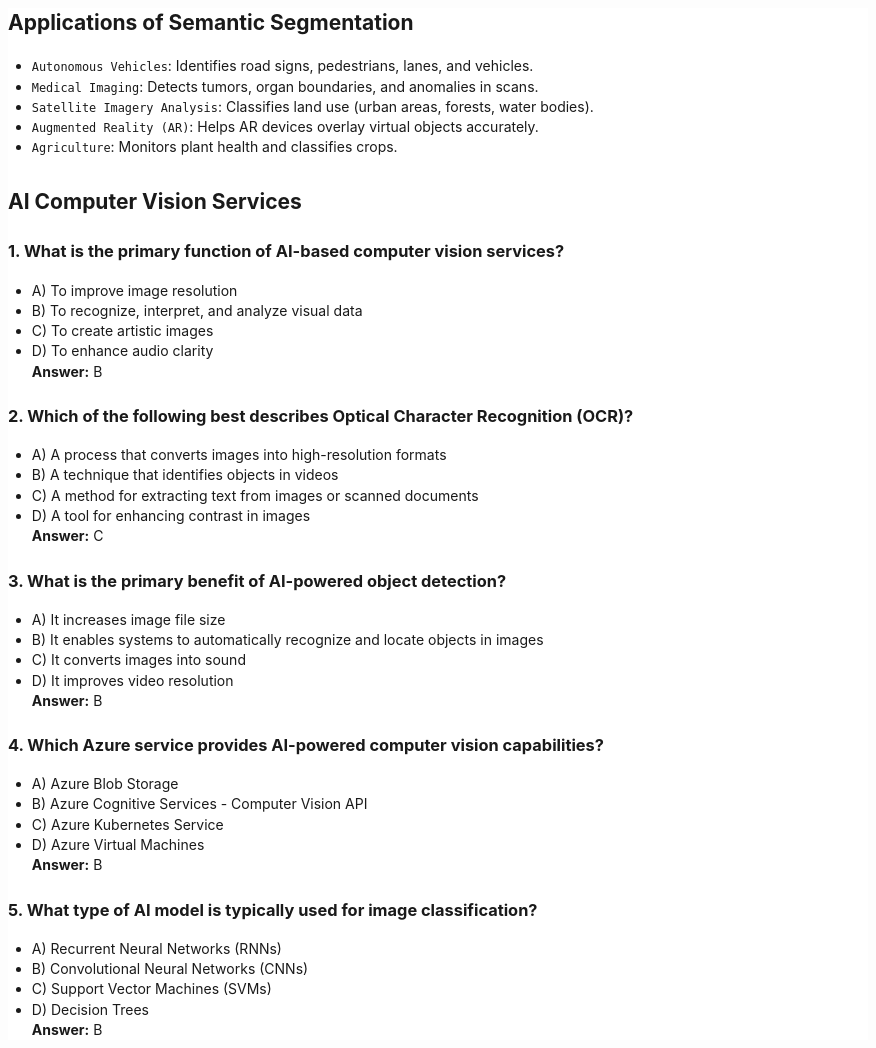 ## Applications of Semantic Segmentation
  * `Autonomous Vehicles`: Identifies road signs, pedestrians, lanes, and vehicles.
  * `Medical Imaging`: Detects tumors, organ boundaries, and anomalies in scans.
  * `Satellite Imagery Analysis`: Classifies land use (urban areas, forests, water bodies).
  * `Augmented Reality (AR)`: Helps AR devices overlay virtual objects accurately.
  * `Agriculture`: Monitors plant health and classifies crops.

## AI Computer Vision Services 

### 1. What is the primary function of AI-based computer vision services?
- A) To improve image resolution
- B) To recognize, interpret, and analyze visual data
- C) To create artistic images
- D) To enhance audio clarity  
**Answer:** B

### 2. Which of the following best describes Optical Character Recognition (OCR)?
- A) A process that converts images into high-resolution formats
- B) A technique that identifies objects in videos
- C) A method for extracting text from images or scanned documents
- D) A tool for enhancing contrast in images  
**Answer:** C

### 3. What is the primary benefit of AI-powered object detection?
- A) It increases image file size
- B) It enables systems to automatically recognize and locate objects in images
- C) It converts images into sound
- D) It improves video resolution  
**Answer:** B

### 4. Which Azure service provides AI-powered computer vision capabilities?
- A) Azure Blob Storage
- B) Azure Cognitive Services - Computer Vision API
- C) Azure Kubernetes Service
- D) Azure Virtual Machines  
**Answer:** B

### 5. What type of AI model is typically used for image classification?
- A) Recurrent Neural Networks (RNNs)
- B) Convolutional Neural Networks (CNNs)
- C) Support Vector Machines (SVMs)
- D) Decision Trees  
**Answer:** B
